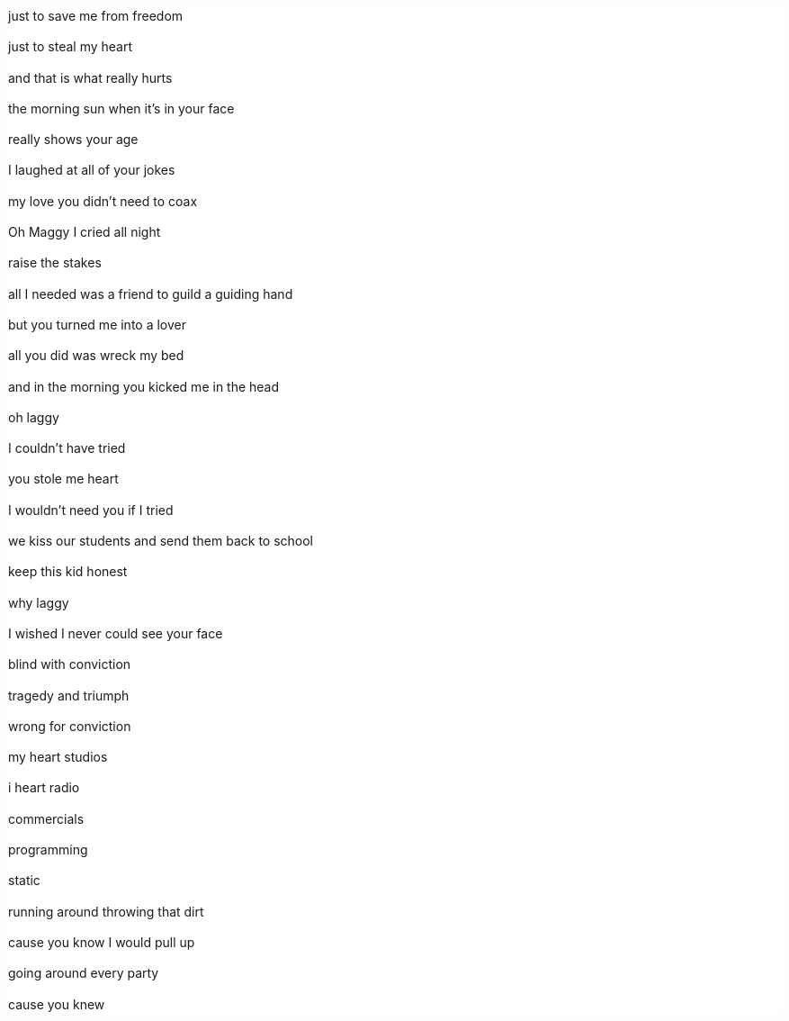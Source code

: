 just to save me from freedom 

just to steal my heart 

and that is what really hurts 

the morning sun when it’s in your face 

really shows your age 

I laughed at all of your jokes 

my love you didn’t need to coax 

Oh Maggy I cried all night 

raise the stakes 

all I needed was a friend to guild a guiding hand 

but you turned me into a lover 

all you did was wreck my bed 

and in the morning you kicked me in the head 

oh laggy 

I couldn’t have tried 

you stole me heart 

I wouldn’t need you if I tried 

we kiss our students and send them back to school 

keep this kid honest

why laggy 

I wished I never could see your face 

blind with conviction 

tragedy and triumph 

wrong for conviction 

my heart studios 

i heart radio 

commercials 

programming 

static 

running around throwing that dirt 

cause you know I would pull up 

going around every party 

cause you knew 
